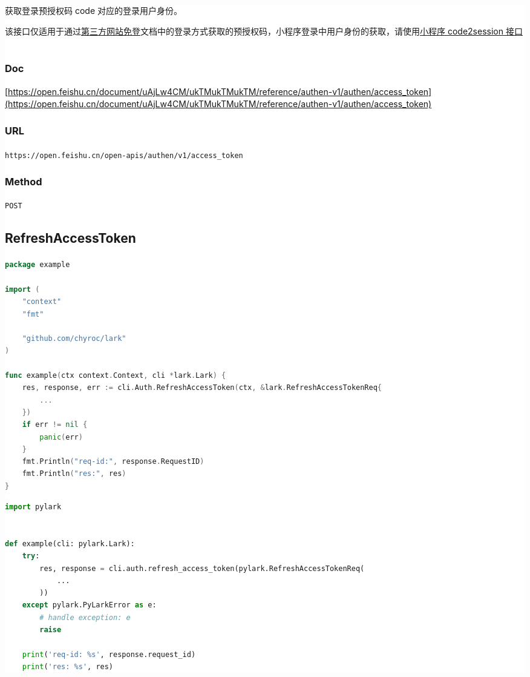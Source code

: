 获取登录预授权码 code 对应的登录用户身份。

该接口仅适用于通过[第三方网站免登](/ssl:ttdoc/ukTMukTMukTM/uETOwYjLxkDM24SM5AjN)文档中的登录方式获取的预授权码，小程序登录中用户身份的获取，请使用[小程序 code2session 接口](/ssl:ttdoc/uYjL24iN/ukjM04SOyQjL5IDN)








#

### Doc

[https://open.feishu.cn/document/uAjLw4CM/ukTMukTMukTM/reference/authen-v1/authen/access_token](https://open.feishu.cn/document/uAjLw4CM/ukTMukTMukTM/reference/authen-v1/authen/access_token)

### URL

`https://open.feishu.cn/open-apis/authen/v1/access_token`

### Method

`POST`

## RefreshAccessToken

```go
package example

import (
	"context"
	"fmt"

	"github.com/chyroc/lark"
)

func example(ctx context.Context, cli *lark.Lark) {
	res, response, err := cli.Auth.RefreshAccessToken(ctx, &lark.RefreshAccessTokenReq{
		...
	})
	if err != nil {
		panic(err)
	}
	fmt.Println("req-id:", response.RequestID)
	fmt.Println("res:", res)
}

```

```python
import pylark


def example(cli: pylark.Lark):
    try:
        res, response = cli.auth.refresh_access_token(pylark.RefreshAccessTokenReq(
            ...
        ))
    except pylark.PyLarkError as e:
        # handle exception: e
        raise

    print('req-id: %s', response.request_id)
    print('res: %s', res)

```
